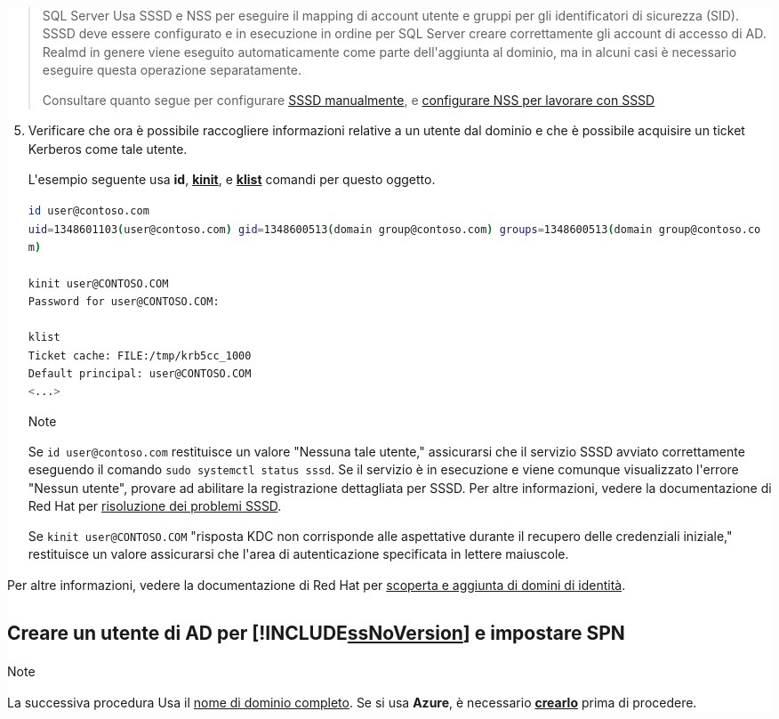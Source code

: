    > SQL Server Usa SSSD e NSS per eseguire il mapping di account utente e gruppi per gli identificatori di sicurezza (SID). SSSD deve essere configurato e in esecuzione in ordine per SQL Server creare correttamente gli account di accesso di AD. Realmd in genere viene eseguito automaticamente come parte dell'aggiunta al dominio, ma in alcuni casi è necessario eseguire questa operazione separatamente.
   >
   > Consultare quanto segue per configurare [SSSD manualmente](https://access.redhat.com/articles/3023951), e [configurare NSS per lavorare con SSSD](https://access.redhat.com/documentation/en-us/red_hat_enterprise_linux/7/html/system-level_authentication_guide/configuring_services#Configuration_Options-NSS_Configuration_Options)

  
5. Verificare che ora è possibile raccogliere informazioni relative a un utente dal dominio e che è possibile acquisire un ticket Kerberos come tale utente.

   L'esempio seguente usa **id**,  **[kinit](https://web.mit.edu/kerberos/krb5-1.12/doc/user/user_commands/kinit.html)**, e **[klist](https://web.mit.edu/kerberos/krb5-1.12/doc/user/user_commands/klist.html)** comandi per questo oggetto.

   ```bash
   id user@contoso.com
   uid=1348601103(user@contoso.com) gid=1348600513(domain group@contoso.com) groups=1348600513(domain group@contoso.com)

   kinit user@CONTOSO.COM
   Password for user@CONTOSO.COM:

   klist
   Ticket cache: FILE:/tmp/krb5cc_1000
   Default principal: user@CONTOSO.COM
   <...>
   ```

   > [!NOTE]
   > Se `id user@contoso.com` restituisce un valore "Nessuna tale utente," assicurarsi che il servizio SSSD avviato correttamente eseguendo il comando `sudo systemctl status sssd`. Se il servizio è in esecuzione e viene comunque visualizzato l'errore "Nessun utente", provare ad abilitare la registrazione dettagliata per SSSD. Per altre informazioni, vedere la documentazione di Red Hat per [risoluzione dei problemi SSSD](https://access.redhat.com/documentation/Red_Hat_Enterprise_Linux/7/html/System-Level_Authentication_Guide/trouble.html#SSSD-Troubleshooting).
   >
   > Se `kinit user@CONTOSO.COM` "risposta KDC non corrisponde alle aspettative durante il recupero delle credenziali iniziale," restituisce un valore assicurarsi che l'area di autenticazione specificata in lettere maiuscole.

Per altre informazioni, vedere la documentazione di Red Hat per [scoperta e aggiunta di domini di identità](https://access.redhat.com/documentation/Red_Hat_Enterprise_Linux/7/html/Windows_Integration_Guide/realmd-domain.html). 

## <a id="createuser"></a> Creare un utente di AD per [!INCLUDE[ssNoVersion](../includes/ssnoversion-md.md)] e impostare SPN

  > [!NOTE]
  > La successiva procedura Usa il [nome di dominio completo](https://en.wikipedia.org/wiki/Fully_qualified_domain_name). Se si usa **Azure**, è necessario **[crearlo](https://docs.microsoft.com/azure/virtual-machines/linux/portal-create-fqdn)** prima di procedere.
